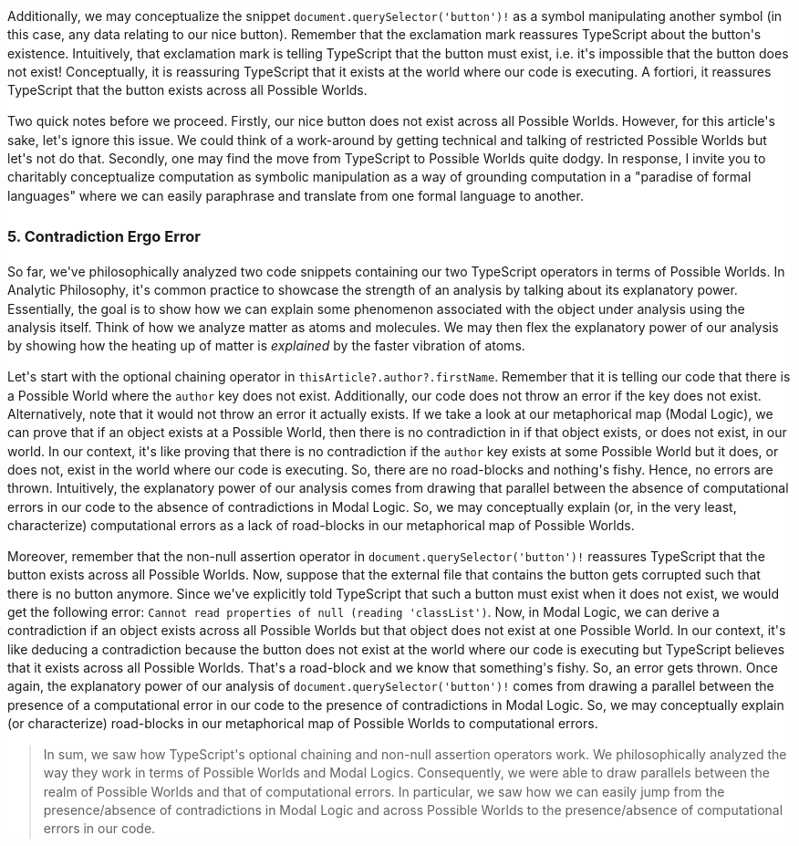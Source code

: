   Additionally, we may conceptualize the snippet `document.querySelector('button')!` as a symbol manipulating another symbol (in this case, any data relating to our nice button). Remember that the exclamation mark reassures TypeScript about the button's existence. Intuitively, that exclamation mark is telling TypeScript that the button must exist, i.e. it's impossible that the button does not exist! Conceptually, it is reassuring TypeScript that it exists at the world where our code is executing. A fortiori, it reassures TypeScript that the button exists across all Possible Worlds.

  Two quick notes before we proceed. Firstly, our nice button does not exist across all Possible Worlds. However, for this article's sake, let's ignore this issue. We could think of a work-around by getting technical and talking of restricted Possible Worlds but let's not do that. Secondly, one may find the move from TypeScript to Possible Worlds quite dodgy. In response, I invite you to charitably conceptualize computation as symbolic manipulation as a way of grounding computation in a "paradise of formal languages" where we can easily paraphrase and translate from one formal language to another.

### 5. Contradiction Ergo Error

  So far, we've philosophically analyzed two code snippets containing our two TypeScript operators in terms of Possible Worlds. In Analytic Philosophy, it's common practice to showcase the strength of an analysis by talking about its explanatory power. Essentially, the goal is to show how we can explain some phenomenon associated with the object under analysis using the analysis itself. Think of how we analyze matter as atoms and molecules. We may then flex the explanatory power of our analysis by showing how the heating up of matter is *explained* by the faster vibration of atoms.

  Let's start with the optional chaining operator in `thisArticle?.author?.firstName`. Remember that it is telling our code that there is a Possible World where the `author` key does not exist. Additionally, our code does not throw an error if the key does not exist. Alternatively, note that it would not throw an error it actually exists. If we take a look at our metaphorical map (Modal Logic), we can prove that if an object exists at a Possible World, then there is no contradiction in if that object exists, or does not exist, in our world. In our context, it's like proving that there is no contradiction if the `author` key exists at some Possible World but it does, or does not, exist in the world where our code is executing. So, there are no road-blocks and nothing's fishy. Hence, no errors are thrown. Intuitively, the explanatory power of our analysis comes from drawing that parallel between the absence of computational errors in our code to the absence of contradictions in Modal Logic. So, we may conceptually explain (or, in the very least, characterize) computational errors as a lack of road-blocks in our metaphorical map of Possible Worlds.

  Moreover, remember that the non-null assertion operator in `document.querySelector('button')!` reassures TypeScript that the button exists across all Possible Worlds. Now, suppose that the external file that contains the button gets corrupted such that there is no button anymore. Since we've explicitly told TypeScript that such a button must exist when it does not exist, we would get the following error: `Cannot read properties of null (reading 'classList')`. Now, in Modal Logic, we can derive a contradiction if an object exists across all Possible Worlds but that object does not exist at one Possible World. In our context, it's like deducing a contradiction because the button does not exist at the world where our code is executing but TypeScript believes that it exists across all Possible Worlds. That's a road-block and we know that something's fishy. So, an error gets thrown. Once again, the explanatory power of our analysis of `document.querySelector('button')!` comes from drawing a parallel between the presence of a computational error in our code to the presence of contradictions in Modal Logic. So, we may conceptually explain (or characterize) road-blocks in our metaphorical map of Possible Worlds to computational errors.

  > In sum, we saw how TypeScript's optional chaining and non-null assertion operators work. We philosophically analyzed the way they work in terms of Possible Worlds and Modal Logics. Consequently, we were able to draw parallels between the realm of Possible Worlds and that of computational errors. In particular, we saw how we can easily jump from the presence/absence of contradictions in Modal Logic and across Possible Worlds to the presence/absence of computational errors in our code.
